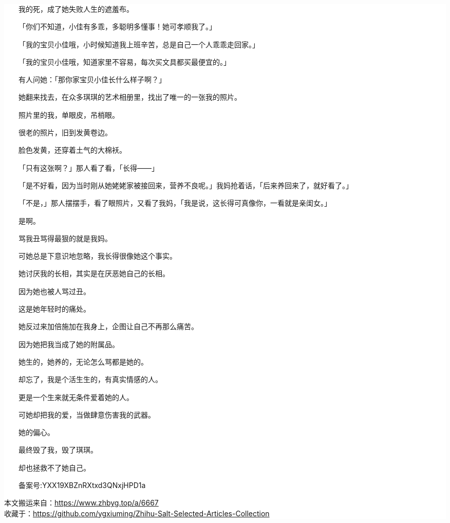 &emsp;&emsp;我的死，成了她失败人生的遮羞布。  
  
&emsp;&emsp;「你们不知道，小佳有多乖，多聪明多懂事！她可孝顺我了。」  
  
&emsp;&emsp;「我的宝贝小佳哦，小时候知道我上班辛苦，总是自己一个人乖乖走回家。」  
  
&emsp;&emsp;「我的宝贝小佳哦，知道家里不容易，每次买文具都买最便宜的。」  
  
&emsp;&emsp;有人问她：「那你家宝贝小佳长什么样子啊？」  
  
&emsp;&emsp;她翻来找去，在众多琪琪的艺术相册里，找出了唯一的一张我的照片。  
  
&emsp;&emsp;照片里的我，单眼皮，吊梢眼。  
  
&emsp;&emsp;很老的照片，旧到发黄卷边。  
  
&emsp;&emsp;脸色发黄，还穿着土气的大棉袄。  
  
&emsp;&emsp;「只有这张啊？」那人看了看，「长得——」  
  
&emsp;&emsp;「是不好看，因为当时刚从她姥姥家被接回来，营养不良呢。」我妈抢着话，「后来养回来了，就好看了。」  
  
&emsp;&emsp;「不是，」那人摆摆手，看了眼照片，又看了我妈，「我是说，这长得可真像你，一看就是亲闺女。」  
  
&emsp;&emsp;是啊。  
  
&emsp;&emsp;骂我丑骂得最狠的就是我妈。  
  
&emsp;&emsp;可她总是下意识地忽略，我长得很像她这个事实。  
  
&emsp;&emsp;她讨厌我的长相，其实是在厌恶她自己的长相。  
  
&emsp;&emsp;因为她也被人骂过丑。  
  
&emsp;&emsp;这是她年轻时的痛处。  
  
&emsp;&emsp;她反过来加倍施加在我身上，企图让自己不再那么痛苦。  
  
&emsp;&emsp;因为她把我当成了她的附属品。  
  
&emsp;&emsp;她生的，她养的，无论怎么骂都是她的。  
  
&emsp;&emsp;却忘了，我是个活生生的，有真实情感的人。  
  
&emsp;&emsp;更是一个生来就无条件爱着她的人。  
  
&emsp;&emsp;可她却把我的爱，当做肆意伤害我的武器。  
  
&emsp;&emsp;她的偏心。  
  
&emsp;&emsp;最终毁了我，毁了琪琪。  
  
&emsp;&emsp;却也拯救不了她自己。  
  
&emsp;&emsp;备案号:YXX19XBZnRXtxd3QNxjHPD1a  
  
本文搬运来自：https://www.zhbyg.top/a/6667  
 收藏于：https://github.com/ygxiuming/Zhihu-Salt-Selected-Articles-Collection